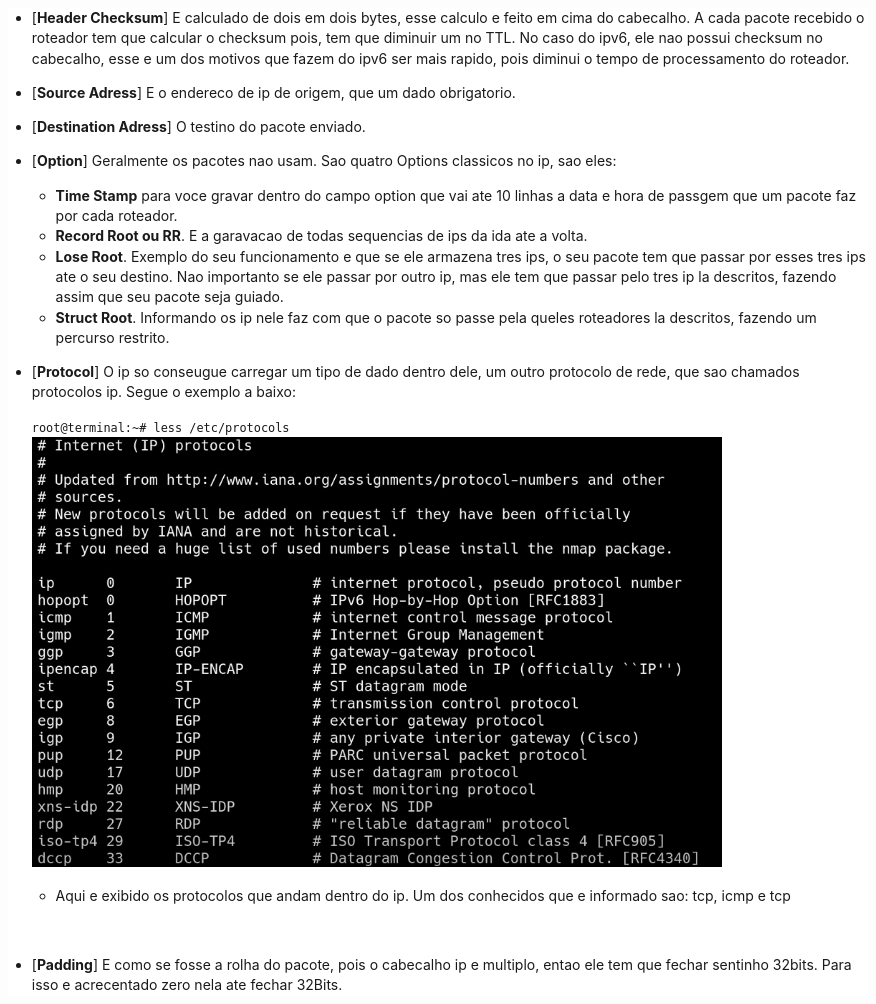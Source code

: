   - [**Header Checksum**] E calculado de dois em dois bytes, esse calculo e feito em cima do cabecalho. A cada pacote recebido o roteador tem que calcular o checksum pois, tem que diminuir um no TTL. No caso do ipv6, ele nao possui checksum no cabecalho, esse e um dos motivos que fazem do ipv6 ser mais rapido, pois diminui o tempo de processamento do roteador.
  
  - [**Source Adress**] E o endereco de ip de origem, que um dado obrigatorio.
  
  - [**Destination Adress**] O testino do pacote enviado.
  
  - [**Option**] Geralmente os pacotes nao usam. Sao quatro Options classicos no ip, sao eles:
    - **Time Stamp** para voce gravar dentro do campo option que vai ate 10 linhas a data e hora de passgem que um pacote faz por cada roteador.
    - **Record Root ou RR**. E a garavacao de todas sequencias de ips da ida ate a volta.
    - **Lose Root**. Exemplo do seu funcionamento e que se ele armazena tres ips, o seu pacote tem que passar por esses tres ips ate o seu destino. Nao importanto se ele passar por outro ip, mas ele tem que passar pelo tres ip la descritos, fazendo assim que seu pacote seja guiado.
    - **Struct Root**. Informando os ip nele faz com que o pacote so passe pela queles roteadores la descritos, fazendo um percurso restrito.

- [**Protocol**] O ip so conseugue carregar um tipo de dado dentro dele, um outro protocolo de rede, que sao chamados protocolos ip.
Segue o exemplo a baixo:

  `root@terminal:~# less /etc/protocols`
  ![exemplo_protocols](img/exemplo_protocols.png)
  - Aqui e exibido os protocolos que andam dentro do ip. Um dos conhecidos que e informado sao: tcp, icmp e tcp

<br />
  
- [**Padding**] E como se fosse a rolha do pacote, pois o cabecalho ip e multiplo, entao ele tem que fechar sentinho 32bits. Para isso e acrecentado zero nela ate fechar 32Bits.
